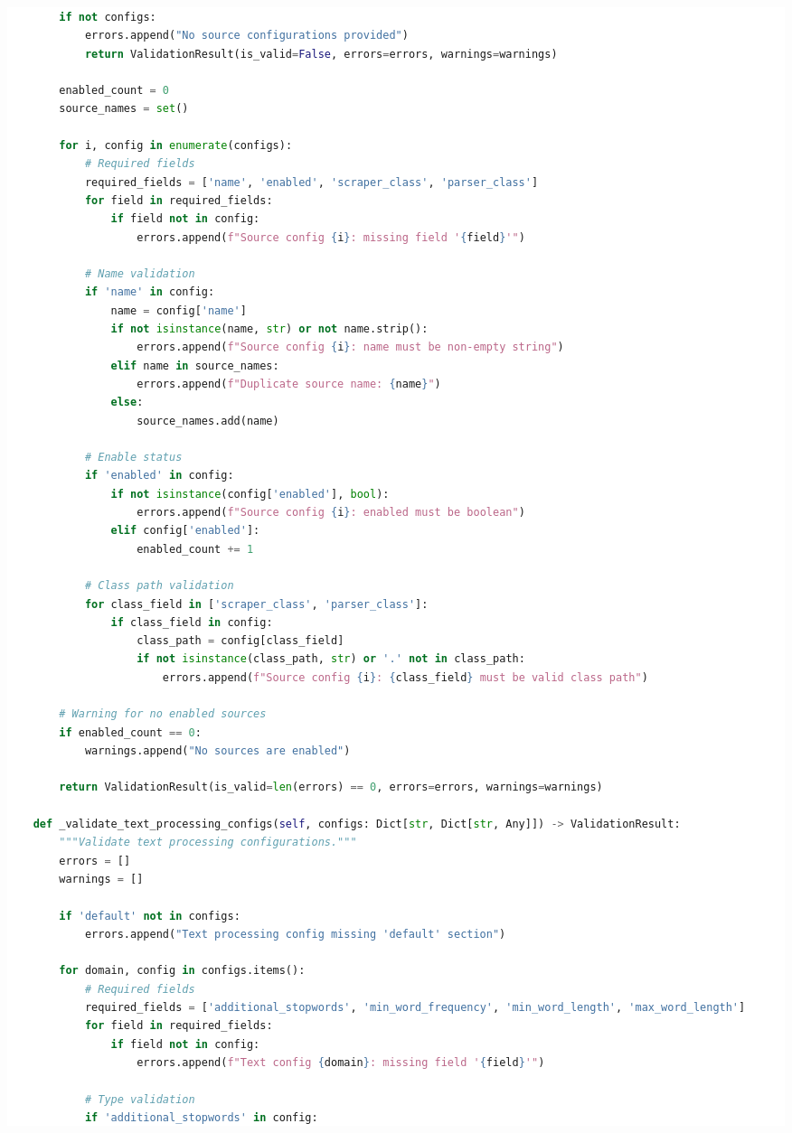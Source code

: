 ```python
        if not configs:
            errors.append("No source configurations provided")
            return ValidationResult(is_valid=False, errors=errors, warnings=warnings)
        
        enabled_count = 0
        source_names = set()
        
        for i, config in enumerate(configs):
            # Required fields
            required_fields = ['name', 'enabled', 'scraper_class', 'parser_class']
            for field in required_fields:
                if field not in config:
                    errors.append(f"Source config {i}: missing field '{field}'")
            
            # Name validation
            if 'name' in config:
                name = config['name']
                if not isinstance(name, str) or not name.strip():
                    errors.append(f"Source config {i}: name must be non-empty string")
                elif name in source_names:
                    errors.append(f"Duplicate source name: {name}")
                else:
                    source_names.add(name)
            
            # Enable status
            if 'enabled' in config:
                if not isinstance(config['enabled'], bool):
                    errors.append(f"Source config {i}: enabled must be boolean")
                elif config['enabled']:
                    enabled_count += 1
            
            # Class path validation
            for class_field in ['scraper_class', 'parser_class']:
                if class_field in config:
                    class_path = config[class_field]
                    if not isinstance(class_path, str) or '.' not in class_path:
                        errors.append(f"Source config {i}: {class_field} must be valid class path")
        
        # Warning for no enabled sources
        if enabled_count == 0:
            warnings.append("No sources are enabled")
        
        return ValidationResult(is_valid=len(errors) == 0, errors=errors, warnings=warnings)
    
    def _validate_text_processing_configs(self, configs: Dict[str, Dict[str, Any]]) -> ValidationResult:
        """Validate text processing configurations."""
        errors = []
        warnings = []
        
        if 'default' not in configs:
            errors.append("Text processing config missing 'default' section")
        
        for domain, config in configs.items():
            # Required fields
            required_fields = ['additional_stopwords', 'min_word_frequency', 'min_word_length', 'max_word_length']
            for field in required_fields:
                if field not in config:
                    errors.append(f"Text config {domain}: missing field '{field}'")
            
            # Type validation
            if 'additional_stopwords' in config:
```